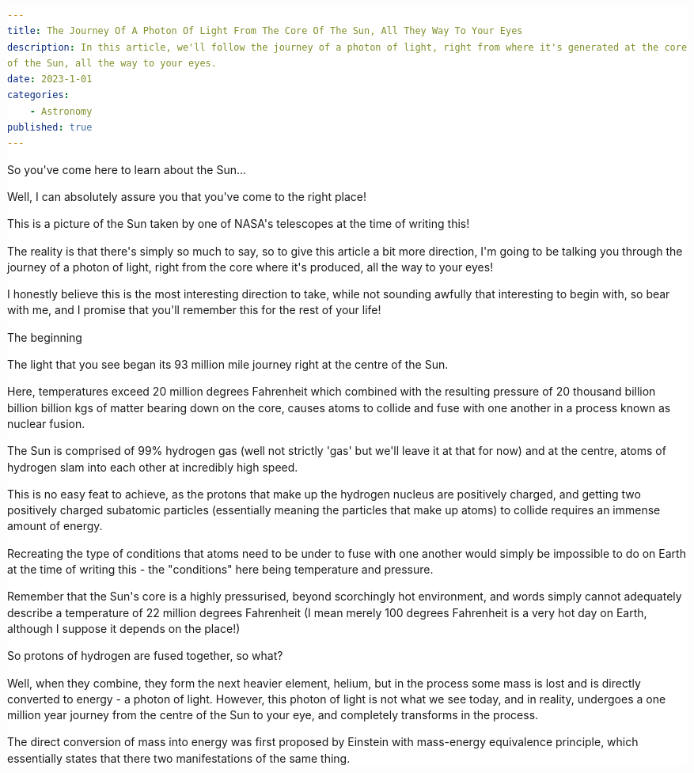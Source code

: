 ```yaml
---
title: The Journey Of A Photon Of Light From The Core Of The Sun, All They Way To Your Eyes
description: In this article, we'll follow the journey of a photon of light, right from where it's generated at the core of the Sun, all the way to your eyes. 
date: 2023-1-01
categories:
    - Astronomy
published: true
---
```

So you've come here to learn about the Sun...

Well, I can absolutely assure you that you've come to the right place!

This is a picture of the Sun taken by one of NASA's telescopes at the time of writing this!

The reality is that there's simply so much to say, so to give this article a bit more direction, I'm going to be talking you through the journey of a photon of light, right from the core where it's produced, all the way to your eyes! 

I honestly believe this is the most interesting direction to take, while not sounding awfully that interesting to begin with, so bear with me, and I promise that you'll remember this for the rest of your life!


The beginning

The light that you see began its 93 million mile journey right at the centre of the Sun. 

Here, temperatures exceed 20 million degrees Fahrenheit which combined with the resulting pressure of 20 thousand billion billion billion kgs of matter bearing down on the core, causes atoms to collide and fuse with one another in a process known as nuclear fusion. 

The Sun is comprised of 99% hydrogen gas (well not strictly 'gas' but we'll leave it at that for now) and at the centre, atoms of hydrogen slam into each other at incredibly high speed.

This is no easy feat to achieve, as the protons that make up the hydrogen nucleus are positively charged, and getting two positively charged subatomic particles (essentially meaning the particles that make up atoms) to collide requires an immense amount of energy. 

Recreating the type of conditions that atoms need to be under to fuse with one another would simply be impossible to do on Earth at the time of writing this - the "conditions" here being temperature and pressure. 

Remember that the Sun's core is a highly pressurised, beyond scorchingly hot environment, and words simply cannot adequately describe a temperature of 22 million degrees Fahrenheit (I mean merely 100 degrees Fahrenheit is a very hot day on Earth, although I suppose it depends on the place!)

So protons of hydrogen are fused together, so what? 

Well, when they combine, they form the next heavier element, helium, but in the process some mass is lost and is directly converted to energy - a photon of light. However, this photon of light is not what we see today, and in reality, undergoes a one million year journey from the centre of the Sun to your eye, and completely transforms in the process. 

The direct conversion of mass into energy was first proposed by Einstein with mass-energy equivalence principle, which essentially states that there two manifestations of the same thing. 
